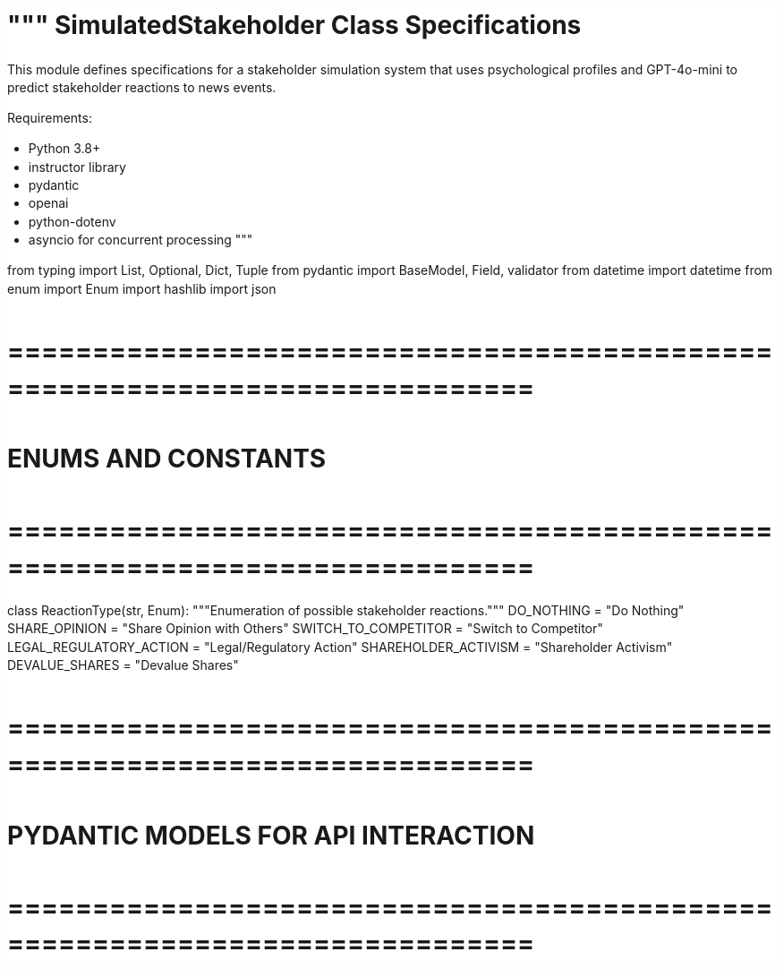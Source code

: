 """
SimulatedStakeholder Class Specifications
=========================================

This module defines specifications for a stakeholder simulation system that uses
psychological profiles and GPT-4o-mini to predict stakeholder reactions to news events.

Requirements:
- Python 3.8+
- instructor library
- pydantic
- openai
- python-dotenv
- asyncio for concurrent processing
"""

from typing import List, Optional, Dict, Tuple
from pydantic import BaseModel, Field, validator
from datetime import datetime
from enum import Enum
import hashlib
import json


# ============================================================================
# ENUMS AND CONSTANTS
# ============================================================================

class ReactionType(str, Enum):
    """Enumeration of possible stakeholder reactions."""
    DO_NOTHING = "Do Nothing"
    SHARE_OPINION = "Share Opinion with Others"
    SWITCH_TO_COMPETITOR = "Switch to Competitor"
    LEGAL_REGULATORY_ACTION = "Legal/Regulatory Action"
    SHAREHOLDER_ACTIVISM = "Shareholder Activism"
    DEVALUE_SHARES = "Devalue Shares"


# ============================================================================
# PYDANTIC MODELS FOR API INTERACTION
# ============================================================================
